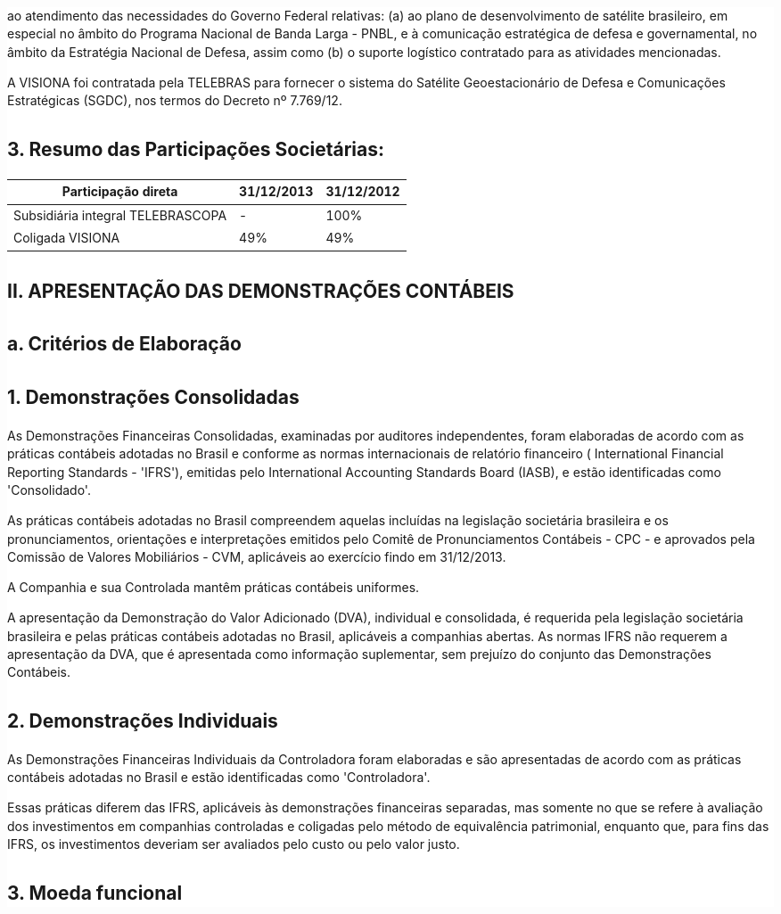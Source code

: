 ao atendimento  das  necessidades  do  Governo  Federal  relativas:  (a)  ao  plano  de  desenvolvimento  de satélite brasileiro, em especial no âmbito do Programa Nacional de Banda Larga - PNBL, e à comunicação estratégica de defesa e governamental, no âmbito da Estratégia Nacional de Defesa, assim como (b) o suporte logístico contratado para as atividades mencionadas.

A VISIONA foi contratada pela TELEBRAS para fornecer o sistema do Satélite Geoestacionário de Defesa e Comunicações Estratégicas (SGDC), nos termos do Decreto nº 7.769/12.

## 3. Resumo das Participações Societárias:

| Participação direta               | 31/12/2013   | 31/12/2012   |
|-----------------------------------|--------------|--------------|
| Subsidiária integral TELEBRASCOPA | -            | 100%         |
| Coligada VISIONA                  | 49%          | 49%          |

## II. APRESENTAÇÃO DAS DEMONSTRAÇÕES CONTÁBEIS

## a. Critérios de Elaboração

## 1. Demonstrações Consolidadas

As  Demonstrações  Financeiras  Consolidadas,  examinadas  por  auditores  independentes,  foram elaboradas de acordo com as práticas contábeis adotadas no Brasil e conforme as normas internacionais de relatório financeiro ( International Financial Reporting Standards - 'IFRS'),   emitidas   pelo International Accounting   Standards   Board (IASB),   e   estão identificadas como 'Consolidado'.

As práticas contábeis adotadas no Brasil compreendem aquelas incluídas na legislação societária brasileira  e  os  pronunciamentos,  orientações  e  interpretações  emitidos  pelo Comitê de Pronunciamentos Contábeis - CPC - e aprovados pela Comissão de Valores Mobiliários - CVM, aplicáveis ao exercício findo em 31/12/2013.

A Companhia e sua Controlada mantêm práticas contábeis uniformes.

A apresentação da Demonstração do Valor Adicionado (DVA), individual e consolidada, é requerida pela legislação societária brasileira e pelas práticas contábeis adotadas no Brasil, aplicáveis  a  companhias abertas.  As  normas  IFRS  não  requerem  a  apresentação  da  DVA,  que  é  apresentada  como  informação suplementar, sem prejuízo do conjunto das Demonstrações Contábeis.

## 2. Demonstrações Individuais

As Demonstrações Financeiras Individuais da Controladora foram elaboradas e são apresentadas de acordo com as práticas contábeis adotadas no Brasil e estão identificadas como 'Controladora'.

Essas práticas diferem das IFRS, aplicáveis às demonstrações financeiras separadas, mas somente no que se refere  à  avaliação  dos  investimentos  em  companhias  controladas  e  coligadas  pelo  método  de equivalência patrimonial, enquanto que, para fins das IFRS, os investimentos deveriam ser avaliados pelo custo ou pelo valor justo.

## 3. Moeda funcional
